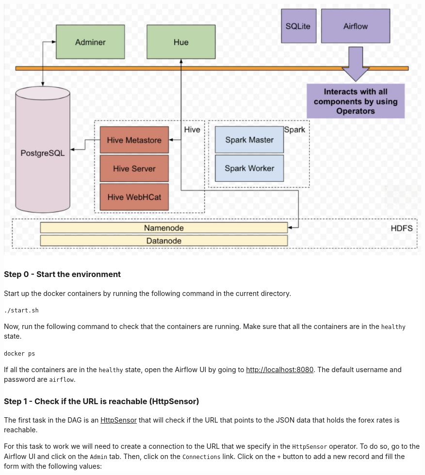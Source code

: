  ![architecture](docs/architecture.png)

### Step 0 - Start the environment

Start up the docker containers by running the following command in the current directory.

```sh
./start.sh
```

Now, run the following command to check that the containers are running. Make sure that all the containers are in the `healthy` state.

```sh
docker ps
```

If all the containers are in the `healthy` state, open the Airflow UI by going to <http://localhost:8080>. The default username and password are `airflow`.

### Step 1 - Check if the URL is reachable (HttpSensor)

The first task in the DAG is an [HttpSensor][http_sensor] that will check if the URL that points to the JSON data that holds the forex rates is reachable.

For this task to work we will need to create a connection to the URL that we specify in the `HttpSensor` operator. To do so, go to the Airflow UI and click on the `Admin` tab. Then, click on the `Connections` link. Click on the `+` button to add a new record and fill the form with the following values:


[hdfs]: https://aws.amazon.com/es/emr/details/hadoop/what-is-hadoop/
[hive]: https://aws.amazon.com/es/big-data/what-is-hive/
[spark]: https://aws.amazon.com/es/big-data/what-is-spark/
[hue]: https://gethue.com/
[postgresql]: https://www.postgresql.org/
[adminer]: https://www.adminer.org/
[http_sensor]: https://airflow.apache.org/docs/apache-airflow-providers-http/stable/_api/airflow/providers/http/sensors/http/index.html#airflow.providers.http.sensors.http.HttpSensor
[file_sensor]: https://airflow.apache.org/docs/apache-airflow-providers-http/stable/_api/airflow/providers/http/sensors/http/index.html#airflow.providers.http.sensors.http.HttpSensor
[python_operator]: https://airflow.apache.org/docs/apache-airflow/stable/_api/airflow/operators/python/index.html#airflow.operators.python.PythonOperator
[bash_operator]: https://airflow.apache.org/docs/apache-airflow/stable/_api/airflow/operators/bash/index.html#airflow.operators.bash.BashOperator
[hive_operator]: https://airflow.apache.org/docs/apache-airflow/1.10.10/_api/airflow/operators/hive_operator/index.html#airflow.operators.hive_operator.HiveOperator
[spark_submit_operator]: https://airflow.apache.org/docs/apache-airflow/1.10.12/_api/airflow/contrib/operators/spark_submit_operator/index.html#airflow.contrib.operators.spark_submit_operator.SparkSubmitOperator
[slack_webhook_operator]: https://airflow.apache.org/docs/apache-airflow/1.10.12/_api/airflow/contrib/operators/slack_webhook_operator/index.html#airflow.contrib.operators.slack_webhook_operator.SlackWebhookOperator
[provider]: https://airflow.apache.org/docs/apache-airflow-providers/
[core_ext]: https://airflow.apache.org/docs/apache-airflow-providers/core-extensions/index.html
[package]: https://airflow.apache.org/docs/apache-airflow-providers/packages-ref.html
[operator]: https://airflow.apache.org/docs/apache-airflow/stable/core-concepts/operators.html
[conn_and_hook]: https://airflow.apache.org/docs/apache-airflow/stable/authoring-and-scheduling/connections.html
[custom_hook_and_operator]: https://medium.com/b6-engineering/airflow-writing-your-own-operators-and-hooks-93fcfbc7bd
[airflow_best_practices]: https://airflow.apache.org/docs/apache-airflow/stable/best-practices.html
[xcoms]: https://airflow.apache.org/docs/apache-airflow/stable/core-concepts/xcoms.html